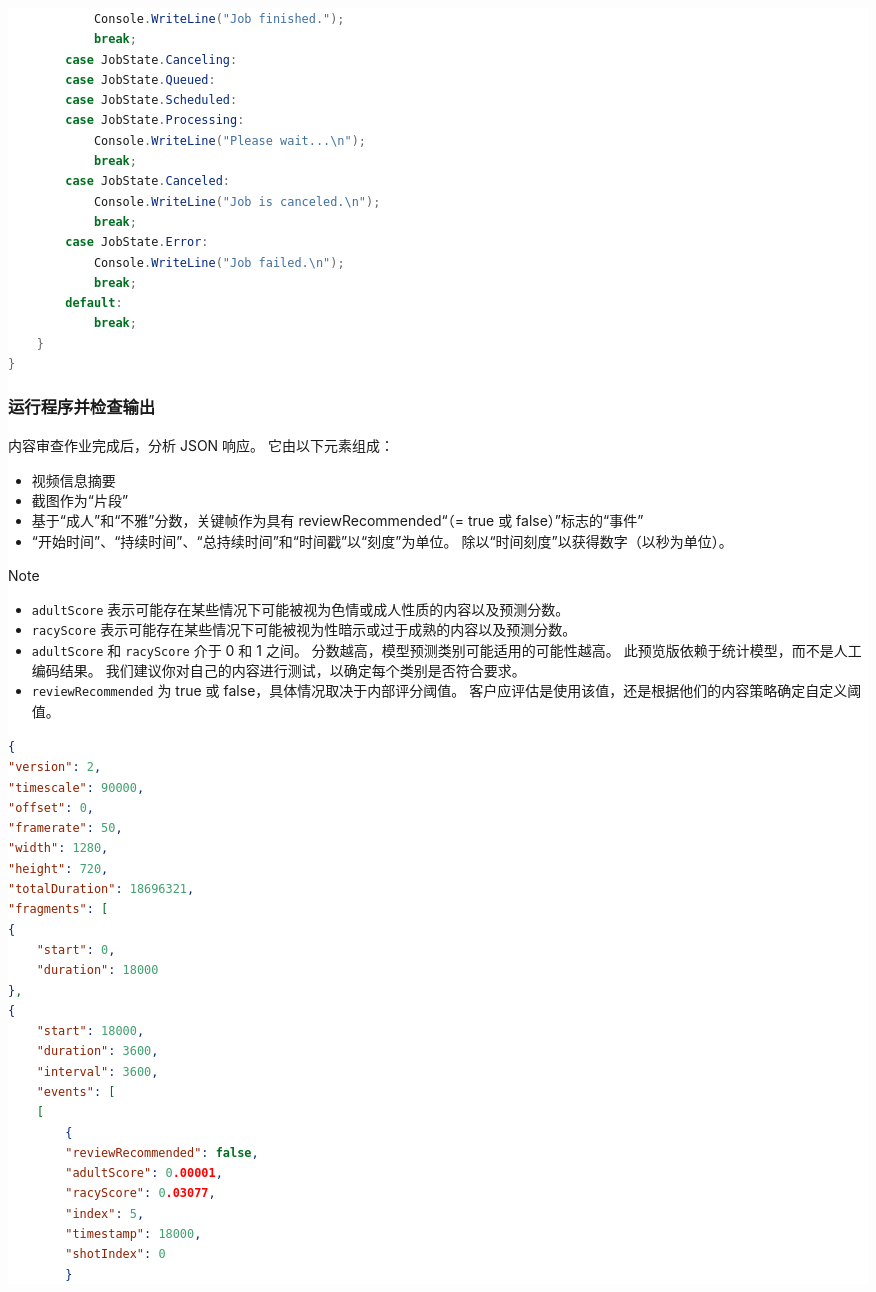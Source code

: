 ```csharp
            Console.WriteLine("Job finished.");
            break;
        case JobState.Canceling:
        case JobState.Queued:
        case JobState.Scheduled:
        case JobState.Processing:
            Console.WriteLine("Please wait...\n");
            break;
        case JobState.Canceled:
            Console.WriteLine("Job is canceled.\n");
            break;
        case JobState.Error:
            Console.WriteLine("Job failed.\n");
            break;
        default:
            break;
    }
}
```

### <a name="run-the-program-and-review-the-output"></a>运行程序并检查输出

内容审查作业完成后，分析 JSON 响应。 它由以下元素组成：

- 视频信息摘要
- 截图作为“片段”
- 基于“成人”和“不雅”分数，关键帧作为具有 reviewRecommended“（= true 或 false）”标志的“事件”
- “开始时间”、“持续时间”、“总持续时间”和“时间戳”以“刻度”为单位。 除以“时间刻度”以获得数字（以秒为单位）。
 
> [!NOTE]
> - `adultScore` 表示可能存在某些情况下可能被视为色情或成人性质的内容以及预测分数。
> - `racyScore` 表示可能存在某些情况下可能被视为性暗示或过于成熟的内容以及预测分数。
> - `adultScore` 和 `racyScore` 介于 0 和 1 之间。 分数越高，模型预测类别可能适用的可能性越高。 此预览版依赖于统计模型，而不是人工编码结果。 我们建议你对自己的内容进行测试，以确定每个类别是否符合要求。
> - `reviewRecommended` 为 true 或 false，具体情况取决于内部评分阈值。 客户应评估是使用该值，还是根据他们的内容策略确定自定义阈值。

```json
{
"version": 2,
"timescale": 90000,
"offset": 0,
"framerate": 50,
"width": 1280,
"height": 720,
"totalDuration": 18696321,
"fragments": [
{
    "start": 0,
    "duration": 18000
},
{
    "start": 18000,
    "duration": 3600,
    "interval": 3600,
    "events": [
    [
        {
        "reviewRecommended": false,
        "adultScore": 0.00001,
        "racyScore": 0.03077,
        "index": 5,
        "timestamp": 18000,
        "shotIndex": 0
        }
```